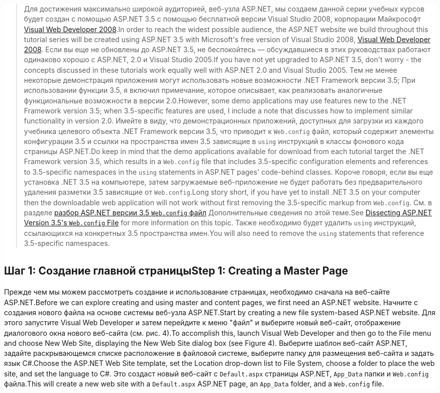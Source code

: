 > <span data-ttu-id="c0e94-171">Для достижения максимально широкой аудиторией, веб-узла ASP.NET, мы создаем данной серии учебных курсов будет создан с помощью ASP.NET 3.5 с помощью бесплатной версии Visual Studio 2008, корпорации Майкрософт [Visual Web Developer 2008](https://www.microsoft.com/express/vwd/).</span><span class="sxs-lookup"><span data-stu-id="c0e94-171">In order to reach the widest possible audience, the ASP.NET website we build throughout this tutorial series will be created using ASP.NET 3.5 with Microsoft's free version of Visual Studio 2008, [Visual Web Developer 2008](https://www.microsoft.com/express/vwd/).</span></span> <span data-ttu-id="c0e94-172">Если вы еще не обновлены до ASP.NET 3.5, не беспокойтесь — обсуждавшиеся в этих руководствах работают одинаково хорошо с ASP.NET, 2.0 и Visual Studio 2005.</span><span class="sxs-lookup"><span data-stu-id="c0e94-172">If you have not yet upgraded to ASP.NET 3.5, don't worry - the concepts discussed in these tutorials work equally well with ASP.NET 2.0 and Visual Studio 2005.</span></span> <span data-ttu-id="c0e94-173">Тем не менее некоторые демонстрация приложения могут использовать новые возможности .NET Framework версии 3.5; При использовании функции 3.5, я включил примечание, которое описывает, как реализовать аналогичные функциональные возможности в версии 2.0.</span><span class="sxs-lookup"><span data-stu-id="c0e94-173">However, some demo applications may use features new to the .NET Framework version 3.5; when 3.5-specific features are used, I include a note that discusses how to implement similar functionality in version 2.0.</span></span> <span data-ttu-id="c0e94-174">Имейте в виду, что демонстрационных приложений, доступных для загрузки из каждого учебника целевого объекта .NET Framework версии 3.5, что приводит к `Web.config` файл, который содержит элементы конфигурации 3.5 и ссылки на пространства имен 3.5 зависящие в `using` инструкций в классы фонового кода страницы ASP.NET.</span><span class="sxs-lookup"><span data-stu-id="c0e94-174">Do keep in mind that the demo applications available for download from each tutorial target the .NET Framework version 3.5, which results in a `Web.config` file that includes 3.5-specific configuration elements and references to 3.5-specific namespaces in the `using` statements in ASP.NET pages' code-behind classes.</span></span> <span data-ttu-id="c0e94-175">Короче говоря, если вы еще установка .NET 3.5 на компьютере, затем загружаемые веб-приложение не будет работать без предварительного удаления разметки 3.5 зависящие от `Web.config`.</span><span class="sxs-lookup"><span data-stu-id="c0e94-175">Long story short, if you have yet to install .NET 3.5 on your computer then the downloadable web application will not work without first removing the 3.5-specific markup from `Web.config`.</span></span> <span data-ttu-id="c0e94-176">См. в разделе [разбор ASP.NET версии 3.5 `Web.config` файл](http://www.4guysfromrolla.com/articles/121207-1.aspx) Дополнительные сведения по этой теме.</span><span class="sxs-lookup"><span data-stu-id="c0e94-176">See [Dissecting ASP.NET Version 3.5's `Web.config` File](http://www.4guysfromrolla.com/articles/121207-1.aspx) for more information on this topic.</span></span> <span data-ttu-id="c0e94-177">Также необходимо будет удалить `using` инструкций, ссылающихся на конкретных 3.5 пространства имен.</span><span class="sxs-lookup"><span data-stu-id="c0e94-177">You will also need to remove the `using` statements that reference 3.5-specific namespaces.</span></span>


## <a name="step-1-creating-a-master-page"></a><span data-ttu-id="c0e94-178">Шаг 1: Создание главной страницы</span><span class="sxs-lookup"><span data-stu-id="c0e94-178">Step 1: Creating a Master Page</span></span>

<span data-ttu-id="c0e94-179">Прежде чем мы можем рассмотреть создание и использование страницах, необходимо сначала на веб-сайте ASP.NET.</span><span class="sxs-lookup"><span data-stu-id="c0e94-179">Before we can explore creating and using master and content pages, we first need an ASP.NET website.</span></span> <span data-ttu-id="c0e94-180">Начните с создания нового файла на основе системы веб-узла ASP.NET.</span><span class="sxs-lookup"><span data-stu-id="c0e94-180">Start by creating a new file system-based ASP.NET website.</span></span> <span data-ttu-id="c0e94-181">Для этого запустите Visual Web Developer и затем перейдите к меню "файл" и выберите новый веб-сайт, отображение диалогового окна нового веб-сайта (см. рис. 4).</span><span class="sxs-lookup"><span data-stu-id="c0e94-181">To accomplish this, launch Visual Web Developer and then go to the File menu and choose New Web Site, displaying the New Web Site dialog box (see Figure 4).</span></span> <span data-ttu-id="c0e94-182">Выберите шаблон веб-сайт ASP.NET, задайте раскрывающемся списке расположение в файловой системе, выберите папку для размещения веб-сайта и задать язык C#.</span><span class="sxs-lookup"><span data-stu-id="c0e94-182">Choose the ASP.NET Web Site template, set the Location drop-down list to File System, choose a folder to place the web site, and set the language to C#.</span></span> <span data-ttu-id="c0e94-183">Это создаст новый веб-сайт с `Default.aspx` страницы ASP.NET, `App_Data` папки и `Web.config` файла.</span><span class="sxs-lookup"><span data-stu-id="c0e94-183">This will create a new web site with a `Default.aspx` ASP.NET page, an `App_Data` folder, and a `Web.config` file.</span></span>
